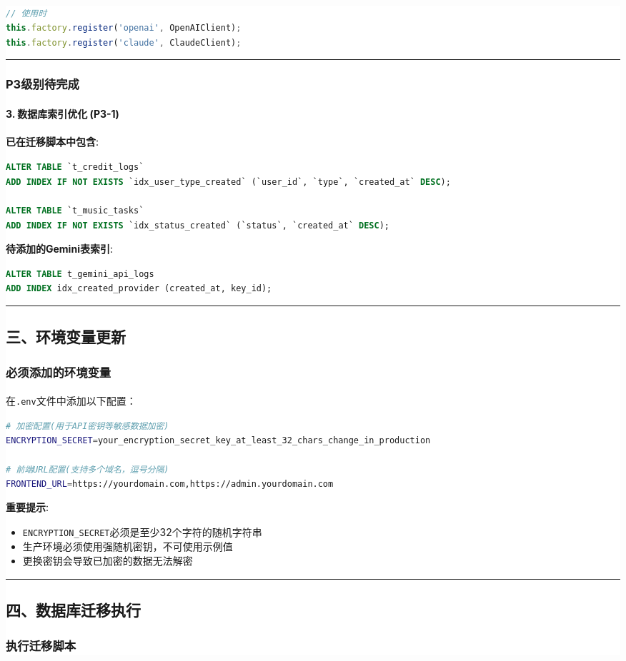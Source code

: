 ```typescript
// 使用时
this.factory.register('openai', OpenAIClient);
this.factory.register('claude', ClaudeClient);
```

---

### P3级别待完成

#### 3. 数据库索引优化 (P3-1)

**已在迁移脚本中包含**:
```sql
ALTER TABLE `t_credit_logs` 
ADD INDEX IF NOT EXISTS `idx_user_type_created` (`user_id`, `type`, `created_at` DESC);

ALTER TABLE `t_music_tasks` 
ADD INDEX IF NOT EXISTS `idx_status_created` (`status`, `created_at` DESC);
```

**待添加的Gemini表索引**:
```sql
ALTER TABLE t_gemini_api_logs 
ADD INDEX idx_created_provider (created_at, key_id);
```

---

## 三、环境变量更新

### 必须添加的环境变量

在`.env`文件中添加以下配置：

```bash
# 加密配置(用于API密钥等敏感数据加密)
ENCRYPTION_SECRET=your_encryption_secret_key_at_least_32_chars_change_in_production

# 前端URL配置(支持多个域名，逗号分隔)
FRONTEND_URL=https://yourdomain.com,https://admin.yourdomain.com
```

**重要提示**:
- `ENCRYPTION_SECRET`必须是至少32个字符的随机字符串
- 生产环境必须使用强随机密钥，不可使用示例值
- 更换密钥会导致已加密的数据无法解密

---

## 四、数据库迁移执行

### 执行迁移脚本
